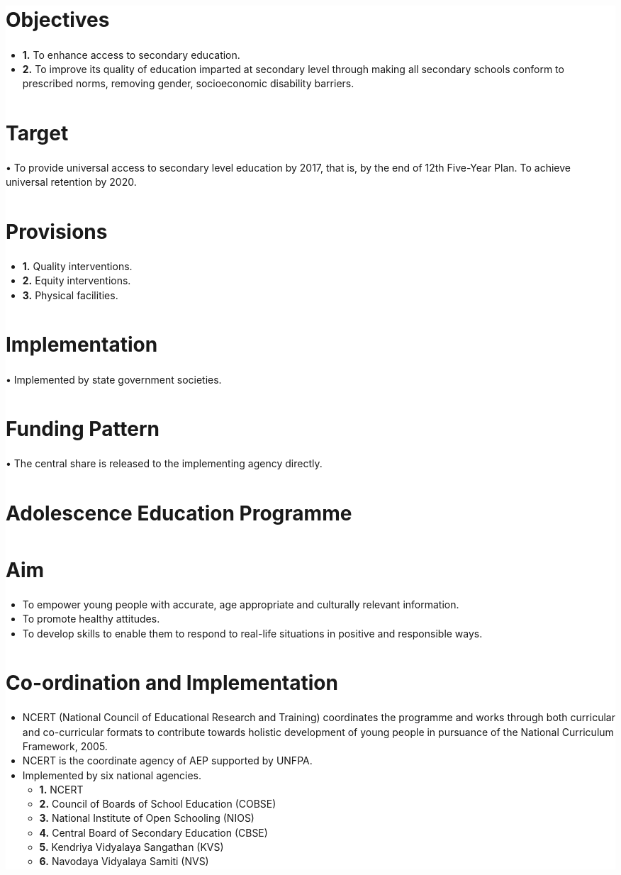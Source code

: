 # **Objectives**

- **1.** To enhance access to secondary education.
- **2.** To improve its quality of education imparted at secondary level through making all secondary schools conform to prescribed norms, removing gender, socioeconomic disability barriers.

# **Target**

• To provide universal access to secondary level education by 2017, that is, by the end of 12th Five-Year Plan. To achieve universal retention by 2020.

# **Provisions**

- **1.** Quality interventions.
- **2.** Equity interventions.
- **3.** Physical facilities.

# **Implementation**

• Implemented by state government societies.

# **Funding Pattern**

• The central share is released to the implementing agency directly.

# **Adolescence Education Programme**

# **Aim**

- To empower young people with accurate, age appropriate and culturally relevant information.
- To promote healthy attitudes.
- To develop skills to enable them to respond to real-life situations in positive and responsible ways.

# **Co-ordination and Implementation**

- NCERT (National Council of Educational Research and Training) coordinates the programme and works through both curricular and co-curricular formats to contribute towards holistic development of young people in pursuance of the National Curriculum Framework, 2005.
- NCERT is the coordinate agency of AEP supported by UNFPA.
- Implemented by six national agencies.
  - **1.** NCERT
  - **2.** Council of Boards of School Education (COBSE)
  - **3.** National Institute of Open Schooling (NIOS)
  - **4.** Central Board of Secondary Education (CBSE)
  - **5.** Kendriya Vidyalaya Sangathan (KVS)
  - **6.** Navodaya Vidyalaya Samiti (NVS)
